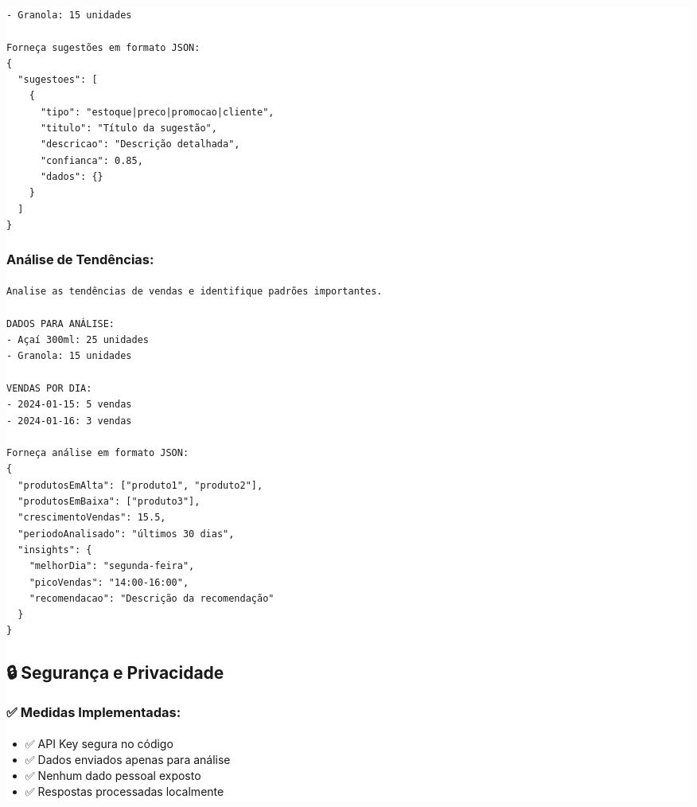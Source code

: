 ```
- Granola: 15 unidades

Forneça sugestões em formato JSON:
{
  "sugestoes": [
    {
      "tipo": "estoque|preco|promocao|cliente",
      "titulo": "Título da sugestão",
      "descricao": "Descrição detalhada",
      "confianca": 0.85,
      "dados": {}
    }
  ]
}
```

### **Análise de Tendências:**
```
Analise as tendências de vendas e identifique padrões importantes.

DADOS PARA ANÁLISE:
- Açaí 300ml: 25 unidades
- Granola: 15 unidades

VENDAS POR DIA:
- 2024-01-15: 5 vendas
- 2024-01-16: 3 vendas

Forneça análise em formato JSON:
{
  "produtosEmAlta": ["produto1", "produto2"],
  "produtosEmBaixa": ["produto3"],
  "crescimentoVendas": 15.5,
  "periodoAnalisado": "últimos 30 dias",
  "insights": {
    "melhorDia": "segunda-feira",
    "picoVendas": "14:00-16:00",
    "recomendacao": "Descrição da recomendação"
  }
}
```

## 🔒 **Segurança e Privacidade**

### **✅ Medidas Implementadas:**
- ✅ API Key segura no código
- ✅ Dados enviados apenas para análise
- ✅ Nenhum dado pessoal exposto
- ✅ Respostas processadas localmente
